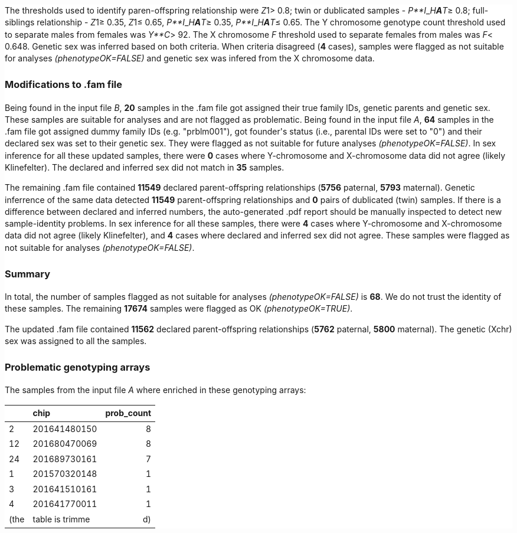 The thresholds used to identify paren-offspring relationship were *Z*1&gt; 0.8; twin or dublicated samples - *P**I*\_*H**A**T*≥ 0.8; full-siblings relationship - *Z*1≥ 0.35, *Z*1≤ 0.65, *P**I*\_*H**A**T*≥ 0.35, *P**I*\_*H**A**T*≤ 0.65. The Y chromosome genotype count threshold used to separate males from females was *Y**C*&gt; 92. The X chromosome *F* threshold used to separate females from males was *F*&lt; 0.648. Genetic sex was inferred based on both criteria. When criteria disagreed (**4** cases), samples were flagged as not suitable for analyses *(phenotypeOK=FALSE)* and genetic sex was infered from the X chromosome data.

### Modifications to .fam file

Being found in the input file *B*, **20** samples in the .fam file got assigned their true family IDs, genetic parents and genetic sex. These samples are suitable for analyses and are not flagged as problematic. Being found in the input file *A*, **64** samples in the .fam file got assigned dummy family IDs (e.g. "prblm001"), got founder's status (i.e., parental IDs were set to "0") and their declared sex was set to their genetic sex. They were flagged as not suitable for future analyses *(phenotypeOK=FALSE)*. In sex inference for all these updated samples, there were **0** cases where Y-chromosome and X-chromosome data did not agree (likely Klinefelter). The declared and inferred sex did not match in **35** samples.

The remaining .fam file contained **11549** declared parent-offspring relationships (**5756** paternal, **5793** maternal). Genetic inferrence of the same data detected **11549** parent-offspring relationships and **0** pairs of dublicated (twin) samples. If there is a difference between declared and inferred numbers, the auto-generated .pdf report should be manually inspected to detect new sample-identity problems. In sex inference for all these samples, there were **4** cases where Y-chromosome and X-chromosome data did not agree (likely Klinefelter), and **4** cases where declared and inferred sex did not agree. These samples were flagged as not suitable for analyses *(phenotypeOK=FALSE)*.

### Summary

In total, the number of samples flagged as not suitable for analyses *(phenotypeOK=FALSE)* is **68**. We do not trust the identity of these samples. The remaining **17674** samples were flagged as OK *(phenotypeOK=TRUE)*.

The updated .fam file contained **11562** declared parent-offspring relationships (**5762** paternal, **5800** maternal). The genetic (Xchr) sex was assigned to all the samples.

### Problematic genotyping arrays

The samples from the input file *A* where enriched in these genotyping arrays:

|      | chip            |  prob\_count|
|------|:----------------|------------:|
| 2    | 201641480150    |            8|
| 12   | 201680470069    |            8|
| 24   | 201689730161    |            7|
| 1    | 201570320148    |            1|
| 3    | 201641510161    |            1|
| 4    | 201641770011    |            1|
| (the | table is trimme |           d)|
